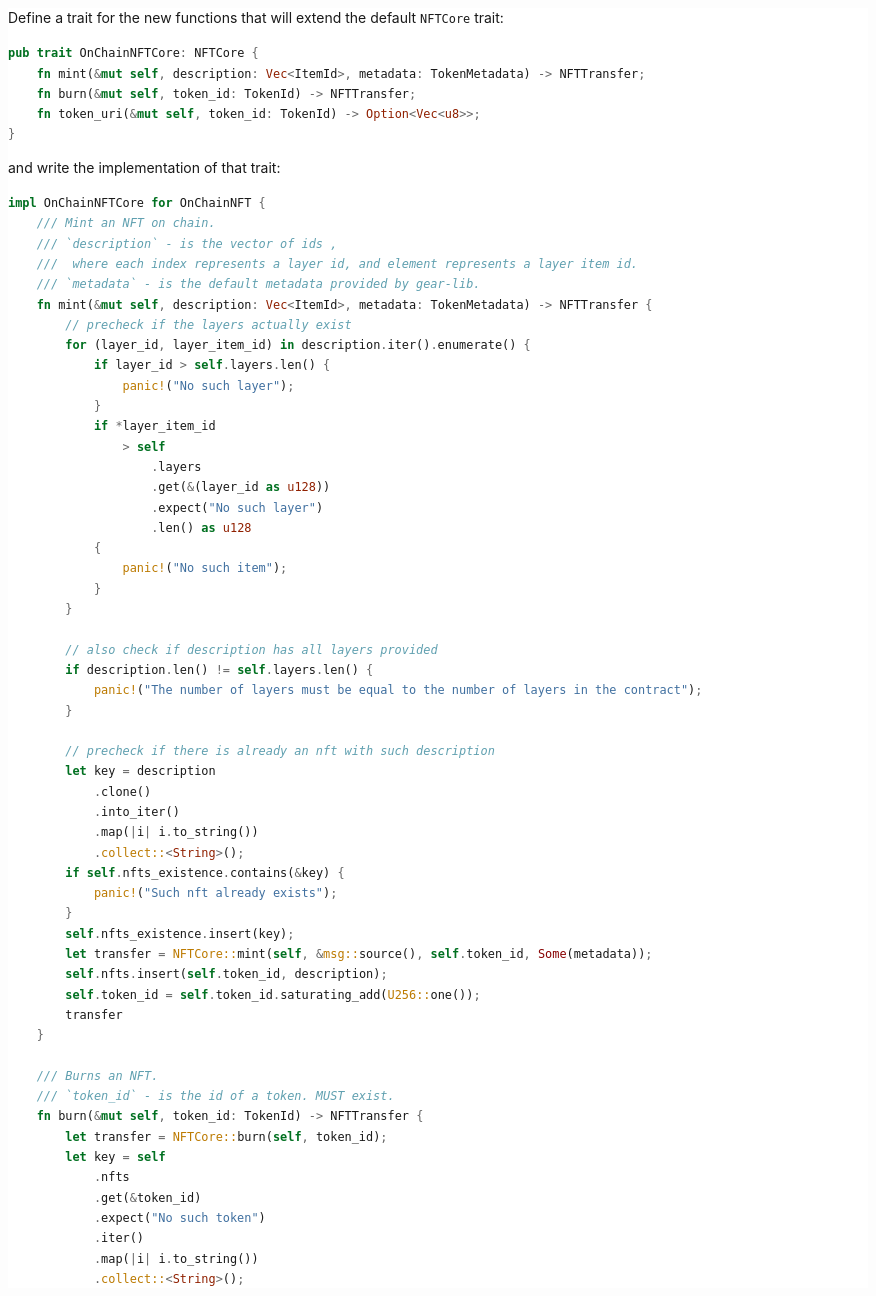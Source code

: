 Define a trait for the new functions that will extend the default `NFTCore` trait:
```rust title="on-chain-nft/src/lib.rs"
pub trait OnChainNFTCore: NFTCore {
    fn mint(&mut self, description: Vec<ItemId>, metadata: TokenMetadata) -> NFTTransfer;
    fn burn(&mut self, token_id: TokenId) -> NFTTransfer;
    fn token_uri(&mut self, token_id: TokenId) -> Option<Vec<u8>>;
}
```
and write the implementation of that trait:
```rust title="on-chain-nft/src/lib.rs"
impl OnChainNFTCore for OnChainNFT {
    /// Mint an NFT on chain.
    /// `description` - is the vector of ids ,
    ///  where each index represents a layer id, and element represents a layer item id.
    /// `metadata` - is the default metadata provided by gear-lib.
    fn mint(&mut self, description: Vec<ItemId>, metadata: TokenMetadata) -> NFTTransfer {
        // precheck if the layers actually exist
        for (layer_id, layer_item_id) in description.iter().enumerate() {
            if layer_id > self.layers.len() {
                panic!("No such layer");
            }
            if *layer_item_id
                > self
                    .layers
                    .get(&(layer_id as u128))
                    .expect("No such layer")
                    .len() as u128
            {
                panic!("No such item");
            }
        }

        // also check if description has all layers provided
        if description.len() != self.layers.len() {
            panic!("The number of layers must be equal to the number of layers in the contract");
        }

        // precheck if there is already an nft with such description
        let key = description
            .clone()
            .into_iter()
            .map(|i| i.to_string())
            .collect::<String>();
        if self.nfts_existence.contains(&key) {
            panic!("Such nft already exists");
        }
        self.nfts_existence.insert(key);
        let transfer = NFTCore::mint(self, &msg::source(), self.token_id, Some(metadata));
        self.nfts.insert(self.token_id, description);
        self.token_id = self.token_id.saturating_add(U256::one());
        transfer
    }

    /// Burns an NFT.
    /// `token_id` - is the id of a token. MUST exist.
    fn burn(&mut self, token_id: TokenId) -> NFTTransfer {
        let transfer = NFTCore::burn(self, token_id);
        let key = self
            .nfts
            .get(&token_id)
            .expect("No such token")
            .iter()
            .map(|i| i.to_string())
            .collect::<String>();
```